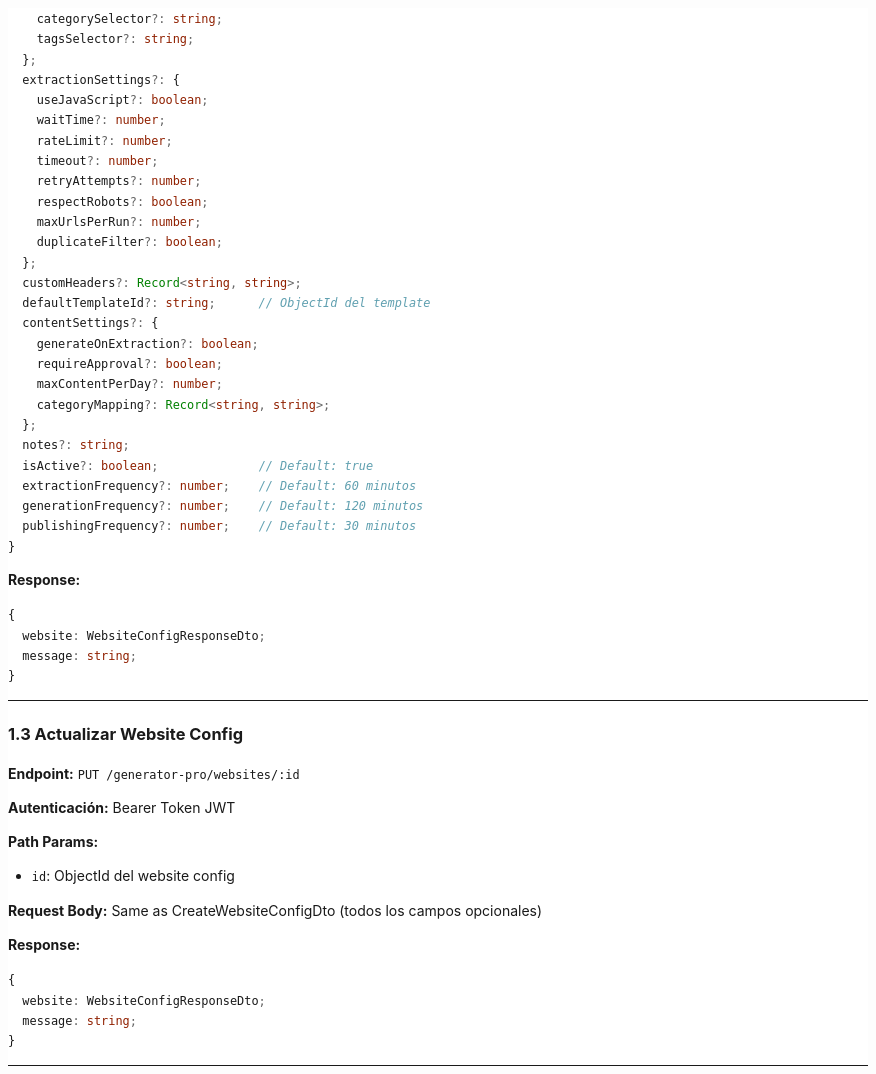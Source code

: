 ```typescript
    categorySelector?: string;
    tagsSelector?: string;
  };
  extractionSettings?: {
    useJavaScript?: boolean;
    waitTime?: number;
    rateLimit?: number;
    timeout?: number;
    retryAttempts?: number;
    respectRobots?: boolean;
    maxUrlsPerRun?: number;
    duplicateFilter?: boolean;
  };
  customHeaders?: Record<string, string>;
  defaultTemplateId?: string;      // ObjectId del template
  contentSettings?: {
    generateOnExtraction?: boolean;
    requireApproval?: boolean;
    maxContentPerDay?: number;
    categoryMapping?: Record<string, string>;
  };
  notes?: string;
  isActive?: boolean;              // Default: true
  extractionFrequency?: number;    // Default: 60 minutos
  generationFrequency?: number;    // Default: 120 minutos
  publishingFrequency?: number;    // Default: 30 minutos
}
```

**Response:**
```typescript
{
  website: WebsiteConfigResponseDto;
  message: string;
}
```

---

### 1.3 Actualizar Website Config

**Endpoint:** `PUT /generator-pro/websites/:id`

**Autenticación:** Bearer Token JWT

**Path Params:**
- `id`: ObjectId del website config

**Request Body:** Same as CreateWebsiteConfigDto (todos los campos opcionales)

**Response:**
```typescript
{
  website: WebsiteConfigResponseDto;
  message: string;
}
```

---